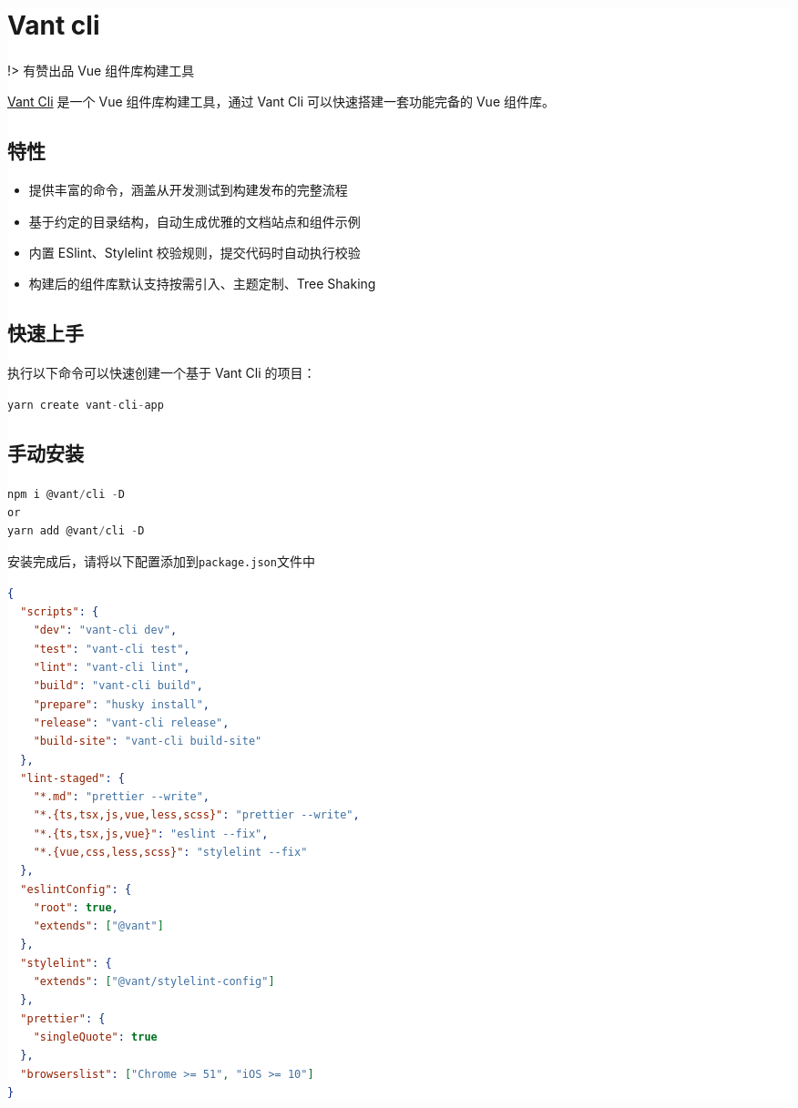 # Vant cli

!> 有赞出品 Vue 组件库构建工具

[Vant Cli](https://github.com/youzan/vant/blob/main/packages/vant-cli/README.zh-CN.md) 是一个 Vue 组件库构建工具，通过 Vant Cli 可以快速搭建一套功能完备的 Vue 组件库。

## 特性

* 提供丰富的命令，涵盖从开发测试到构建发布的完整流程

* 基于约定的目录结构，自动生成优雅的文档站点和组件示例

* 内置 ESlint、Stylelint 校验规则，提交代码时自动执行校验

* 构建后的组件库默认支持按需引入、主题定制、Tree Shaking

## 快速上手

执行以下命令可以快速创建一个基于 Vant Cli 的项目：

````js
yarn create vant-cli-app
````

## 手动安装

````js
npm i @vant/cli -D
or
yarn add @vant/cli -D
````

安装完成后，请将以下配置添加到`package.json`文件中

````json
{
  "scripts": {
    "dev": "vant-cli dev",
    "test": "vant-cli test",
    "lint": "vant-cli lint",
    "build": "vant-cli build",
    "prepare": "husky install",
    "release": "vant-cli release",
    "build-site": "vant-cli build-site"
  },
  "lint-staged": {
    "*.md": "prettier --write",
    "*.{ts,tsx,js,vue,less,scss}": "prettier --write",
    "*.{ts,tsx,js,vue}": "eslint --fix",
    "*.{vue,css,less,scss}": "stylelint --fix"
  },
  "eslintConfig": {
    "root": true,
    "extends": ["@vant"]
  },
  "stylelint": {
    "extends": ["@vant/stylelint-config"]
  },
  "prettier": {
    "singleQuote": true
  },
  "browserslist": ["Chrome >= 51", "iOS >= 10"]
}
````
